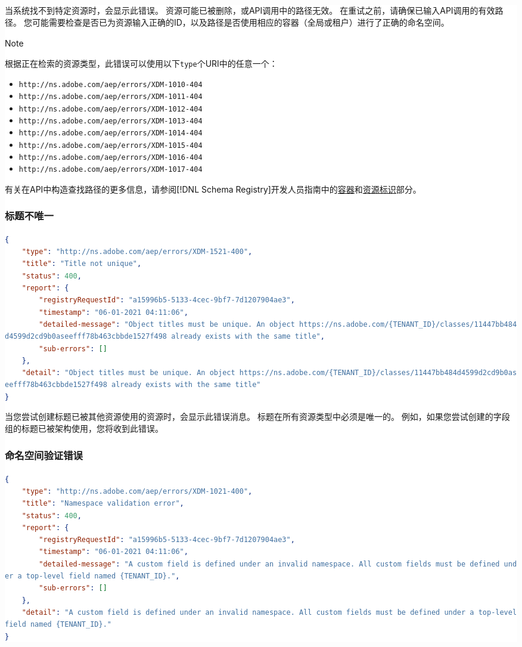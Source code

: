 当系统找不到特定资源时，会显示此错误。 资源可能已被删除，或API调用中的路径无效。 在重试之前，请确保已输入API调用的有效路径。 您可能需要检查是否已为资源输入正确的ID，以及路径是否使用相应的容器（全局或租户）进行了正确的命名空间。

>[!NOTE]
>
>根据正在检索的资源类型，此错误可以使用以下`type`个URI中的任意一个：
>
>- `http://ns.adobe.com/aep/errors/XDM-1010-404`
>- `http://ns.adobe.com/aep/errors/XDM-1011-404`
>- `http://ns.adobe.com/aep/errors/XDM-1012-404`
>- `http://ns.adobe.com/aep/errors/XDM-1013-404`
>- `http://ns.adobe.com/aep/errors/XDM-1014-404`
>- `http://ns.adobe.com/aep/errors/XDM-1015-404`
>- `http://ns.adobe.com/aep/errors/XDM-1016-404`
>- `http://ns.adobe.com/aep/errors/XDM-1017-404`

有关在API中构造查找路径的更多信息，请参阅[!DNL Schema Registry]开发人员指南中的[容器](./api/getting-started.md#container)和[资源标识](api/getting-started.md#resource-identification)部分。

### 标题不唯一

```json
{
    "type": "http://ns.adobe.com/aep/errors/XDM-1521-400",
    "title": "Title not unique",
    "status": 400,
    "report": {
        "registryRequestId": "a15996b5-5133-4cec-9bf7-7d1207904ae3",
        "timestamp": "06-01-2021 04:11:06",
        "detailed-message": "Object titles must be unique. An object https://ns.adobe.com/{TENANT_ID}/classes/11447bb484d4599d2cd9b0aseefff78b463cbbde1527f498 already exists with the same title",
        "sub-errors": []
    },
    "detail": "Object titles must be unique. An object https://ns.adobe.com/{TENANT_ID}/classes/11447bb484d4599d2cd9b0aseefff78b463cbbde1527f498 already exists with the same title"
}
```

当您尝试创建标题已被其他资源使用的资源时，会显示此错误消息。 标题在所有资源类型中必须是唯一的。 例如，如果您尝试创建的字段组的标题已被架构使用，您将收到此错误。

### 命名空间验证错误

```json
{
    "type": "http://ns.adobe.com/aep/errors/XDM-1021-400",
    "title": "Namespace validation error",
    "status": 400,
    "report": {
        "registryRequestId": "a15996b5-5133-4cec-9bf7-7d1207904ae3",
        "timestamp": "06-01-2021 04:11:06",
        "detailed-message": "A custom field is defined under an invalid namespace. All custom fields must be defined under a top-level field named {TENANT_ID}.",
        "sub-errors": []
    },
    "detail": "A custom field is defined under an invalid namespace. All custom fields must be defined under a top-level field named {TENANT_ID}."
}
```
